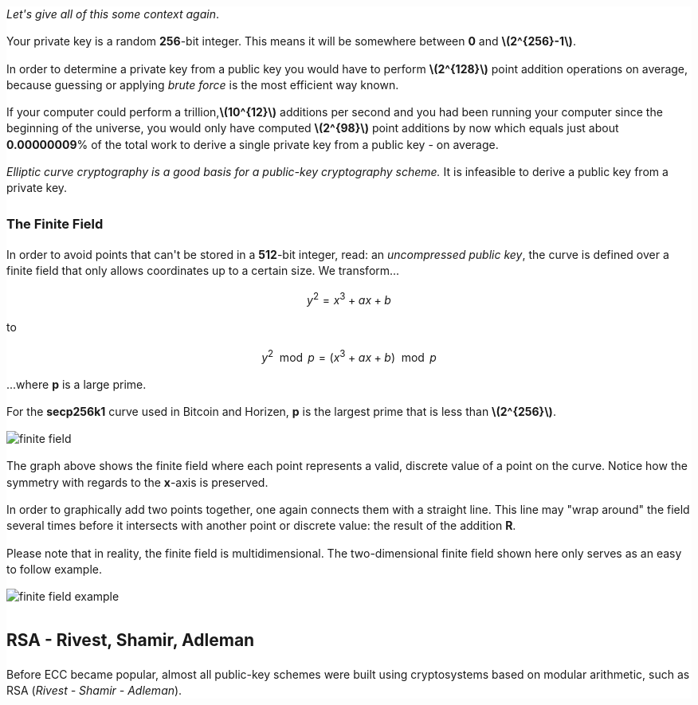 _Let's give all of this some context again_.

Your private key is a random **256**-bit integer. This means it will be somewhere between **0** and **\\(2^{256}-1\\)**.

 In order to determine a private key from a public key you would have to perform **\\(2^{128}\\)** point addition operations on average, because guessing or applying _brute force_ is the most efficient way known.

If your computer could perform a trillion,**\\(10^{12}\\)** additions per second and you had been running your computer since the beginning of the universe, you would only have computed **\\(2^{98}\\)** point additions by now which equals just about **0.00000009**% of the total work to derive a single private key from a public key - on average.

 _Elliptic curve cryptography is a good basis for a public-key cryptography scheme._ It is infeasible to derive a public key from a private key.

### The Finite Field

In order to avoid points that can't be stored in a **512**-bit integer, read: an _uncompressed public key_, the curve is defined over a finite field that only allows coordinates up to a certain size. We transform...

$$
y^2 = x^3 + ax + b
$$

to

$$
y^2\mod p = (x^3 + ax + b)\mod p
$$

...where **p** is a large prime. 

For the **secp256k1** curve used in Bitcoin and Horizen, **p** is the largest prime that is less than **\\(2^{256}\\)**.

![finite field](/img/elliptic-curve-cryptography-ecc/finite-field.jpg)

The graph above shows the finite field where each point represents a valid, discrete value of a point on the curve. Notice how the symmetry with regards to the **x**-axis is preserved.

In order to graphically add two points together, one again connects them with a straight line. This line may "wrap around" the field several times before it intersects with another point or discrete value: the result of the addition **R**. 

Please note that in reality, the finite field is multidimensional. The two-dimensional finite field shown here only serves as an easy to follow example.

![finite field example](/img/elliptic-curve-cryptography-ecc/finite-field-example.gif)

## RSA - Rivest, Shamir, Adleman

Before ECC became popular, almost all public-key schemes were built using cryptosystems based on modular arithmetic, such as RSA (_Rivest - Shamir - Adleman_).
